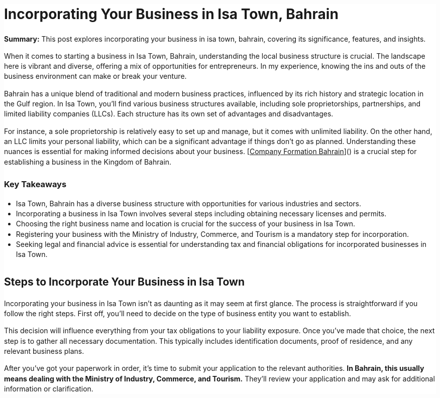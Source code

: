 ---
---

# Incorporating Your Business in Isa Town, Bahrain

**Summary:** This post explores incorporating your business in isa town, bahrain, covering its significance, features, and insights.

When it comes to starting a business in Isa Town, Bahrain, understanding the local business structure is crucial. The landscape here is vibrant and diverse, offering a mix of opportunities for entrepreneurs. In my experience, knowing the ins and outs of the business environment can make or break your venture.   
  
Bahrain has a unique blend of traditional and modern business practices, influenced by its rich history and strategic location in the Gulf region. In Isa Town, you’ll find various business structures available, including sole proprietorships, partnerships, and limited liability companies (LLCs). Each structure has its own set of advantages and disadvantages.   
  
For instance, a sole proprietorship is relatively easy to set up and manage, but it comes with unlimited liability. On the other hand, an LLC limits your personal liability, which can be a significant advantage if things don’t go as planned. Understanding these nuances is essential for making informed decisions about your business. [[Company Formation Bahrain](https://keylinkbh.com/company-formation-in-bahrain/)]() is a crucial step for establishing a business in the Kingdom of Bahrain.

### Key Takeaways

* Isa Town, Bahrain has a diverse business structure with opportunities for various industries and sectors.
* Incorporating a business in Isa Town involves several steps including obtaining necessary licenses and permits.
* Choosing the right business name and location is crucial for the success of your business in Isa Town.
* Registering your business with the Ministry of Industry, Commerce, and Tourism is a mandatory step for incorporation.
* Seeking legal and financial advice is essential for understanding tax and financial obligations for incorporated businesses in Isa Town.

  

Steps to Incorporate Your Business in Isa Town
----------------------------------------------

  
Incorporating your business in Isa Town isn’t as daunting as it may seem at first glance. The process is straightforward if you follow the right steps. First off, you’ll need to decide on the type of business entity you want to establish.   
  
This decision will influence everything from your tax obligations to your liability exposure. Once you’ve made that choice, the next step is to gather all necessary documentation. This typically includes identification documents, proof of residence, and any relevant business plans.   
  
After you’ve got your paperwork in order, it’s time to submit your application to the relevant authorities. **In Bahrain, this usually means dealing with the Ministry of Industry, Commerce, and Tourism.** They’ll review your application and may ask for additional information or clarification.   
  